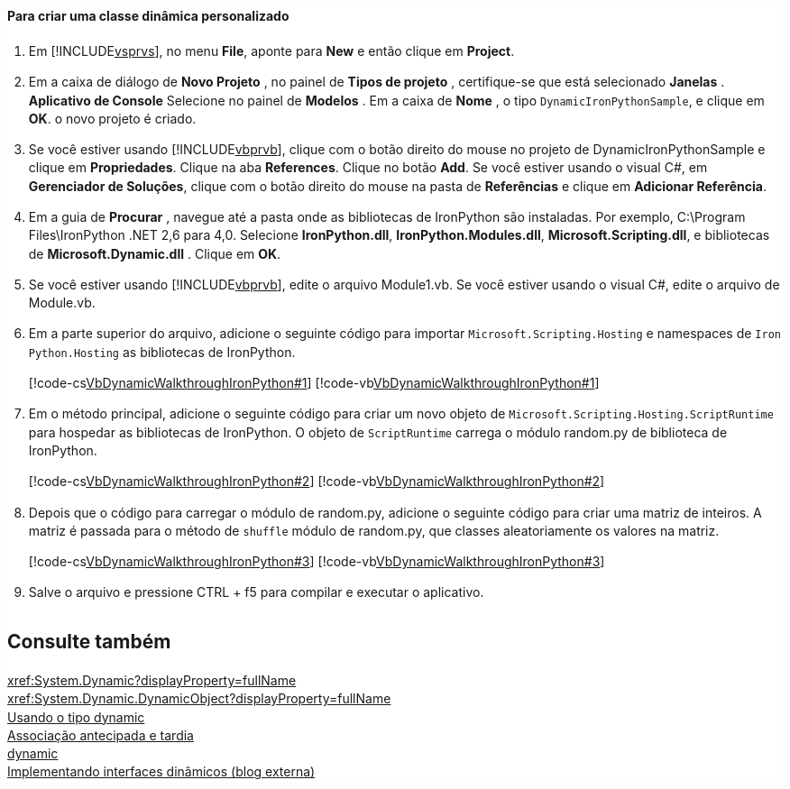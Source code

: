 #### Para criar uma classe dinâmica personalizado  
  
1.  Em [!INCLUDE[vsprvs](../../../csharp/includes/vsprvs_md.md)], no menu **File**, aponte para **New** e então clique em **Project**.  
  
2.  Em a caixa de diálogo de **Novo Projeto** , no painel de **Tipos de projeto** , certifique\-se que está selecionado **Janelas** .  **Aplicativo de Console** Selecione no painel de **Modelos** .  Em a caixa de **Nome** , o tipo `DynamicIronPythonSample`, e clique em **OK**.  o novo projeto é criado.  
  
3.  Se você estiver usando [!INCLUDE[vbprvb](../../../csharp/programming-guide/concepts/linq/includes/vbprvb_md.md)], clique com o botão direito do mouse no projeto de DynamicIronPythonSample e clique em **Propriedades**.  Clique na aba **References**.  Clique no botão **Add**.  Se você estiver usando o visual C\#, em **Gerenciador de Soluções**, clique com o botão direito do mouse na pasta de **Referências** e clique em **Adicionar Referência**.  
  
4.  Em a guia de **Procurar** , navegue até a pasta onde as bibliotecas de IronPython são instaladas.  Por exemplo, C:\\Program Files\\IronPython .NET 2,6 para 4,0.  Selecione **IronPython.dll**, **IronPython.Modules.dll**, **Microsoft.Scripting.dll**, e bibliotecas de **Microsoft.Dynamic.dll** .  Clique em **OK**.  
  
5.  Se você estiver usando [!INCLUDE[vbprvb](../../../csharp/programming-guide/concepts/linq/includes/vbprvb_md.md)], edite o arquivo Module1.vb.  Se você estiver usando o visual C\#, edite o arquivo de Module.vb.  
  
6.  Em a parte superior do arquivo, adicione o seguinte código para importar `Microsoft.Scripting.Hosting` e namespaces de `IronPython.Hosting` as bibliotecas de IronPython.  
  
     [!code-cs[VbDynamicWalkthroughIronPython#1](../../../csharp/programming-guide/types/codesnippet/CSharp/walkthrough-creating-and-using-dynamic-objects_9.cs)]
     [!code-vb[VbDynamicWalkthroughIronPython#1](../../../csharp/programming-guide/types/codesnippet/VisualBasic/walkthrough-creating-and-using-dynamic-objects_9.vb)]  
  
7.  Em o método principal, adicione o seguinte código para criar um novo objeto de `Microsoft.Scripting.Hosting.ScriptRuntime` para hospedar as bibliotecas de IronPython.  O objeto de `ScriptRuntime` carrega o módulo random.py de biblioteca de IronPython.  
  
     [!code-cs[VbDynamicWalkthroughIronPython#2](../../../csharp/programming-guide/types/codesnippet/CSharp/walkthrough-creating-and-using-dynamic-objects_10.cs)]
     [!code-vb[VbDynamicWalkthroughIronPython#2](../../../csharp/programming-guide/types/codesnippet/VisualBasic/walkthrough-creating-and-using-dynamic-objects_10.vb)]  
  
8.  Depois que o código para carregar o módulo de random.py, adicione o seguinte código para criar uma matriz de inteiros.  A matriz é passada para o método de `shuffle` módulo de random.py, que classes aleatoriamente os valores na matriz.  
  
     [!code-cs[VbDynamicWalkthroughIronPython#3](../../../csharp/programming-guide/types/codesnippet/CSharp/walkthrough-creating-and-using-dynamic-objects_11.cs)]
     [!code-vb[VbDynamicWalkthroughIronPython#3](../../../csharp/programming-guide/types/codesnippet/VisualBasic/walkthrough-creating-and-using-dynamic-objects_11.vb)]  
  
9. Salve o arquivo e pressione CTRL \+ f5 para compilar e executar o aplicativo.  
  
## Consulte também  
 <xref:System.Dynamic?displayProperty=fullName>   
 <xref:System.Dynamic.DynamicObject?displayProperty=fullName>   
 [Usando o tipo dynamic](../../../csharp/programming-guide/types/using-type-dynamic.md)   
 [Associação antecipada e tardia](../../../visual-basic/programming-guide/language-features/early-late-binding/early-and-late-binding.md)   
 [dynamic](../../../csharp/language-reference/keywords/dynamic.md)   
 [Implementando interfaces dinâmicos \(blog externa\)](http://go.microsoft.com/fwlink/?LinkId=230895)